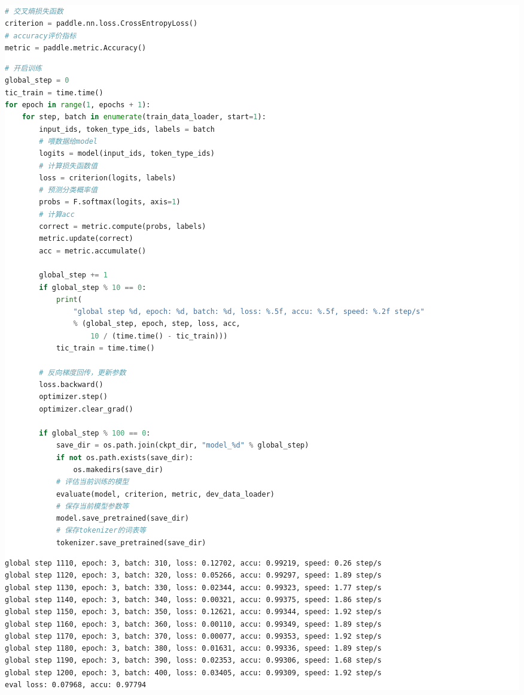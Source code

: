 ```python
# 交叉熵损失函数
criterion = paddle.nn.loss.CrossEntropyLoss()
# accuracy评价指标
metric = paddle.metric.Accuracy()
```


```python
# 开启训练
global_step = 0
tic_train = time.time()
for epoch in range(1, epochs + 1):
    for step, batch in enumerate(train_data_loader, start=1):
        input_ids, token_type_ids, labels = batch
        # 喂数据给model
        logits = model(input_ids, token_type_ids)
        # 计算损失函数值
        loss = criterion(logits, labels)
        # 预测分类概率值
        probs = F.softmax(logits, axis=1)
        # 计算acc
        correct = metric.compute(probs, labels)
        metric.update(correct)
        acc = metric.accumulate()

        global_step += 1
        if global_step % 10 == 0:
            print(
                "global step %d, epoch: %d, batch: %d, loss: %.5f, accu: %.5f, speed: %.2f step/s"
                % (global_step, epoch, step, loss, acc,
                    10 / (time.time() - tic_train)))
            tic_train = time.time()
        
        # 反向梯度回传，更新参数
        loss.backward()
        optimizer.step()
        optimizer.clear_grad()

        if global_step % 100 == 0:
            save_dir = os.path.join(ckpt_dir, "model_%d" % global_step)
            if not os.path.exists(save_dir):
                os.makedirs(save_dir)
            # 评估当前训练的模型
            evaluate(model, criterion, metric, dev_data_loader)
            # 保存当前模型参数等
            model.save_pretrained(save_dir)
            # 保存tokenizer的词表等
            tokenizer.save_pretrained(save_dir)
```

```
global step 1110, epoch: 3, batch: 310, loss: 0.12702, accu: 0.99219, speed: 0.26 step/s
global step 1120, epoch: 3, batch: 320, loss: 0.05266, accu: 0.99297, speed: 1.89 step/s
global step 1130, epoch: 3, batch: 330, loss: 0.02344, accu: 0.99323, speed: 1.77 step/s
global step 1140, epoch: 3, batch: 340, loss: 0.00321, accu: 0.99375, speed: 1.86 step/s
global step 1150, epoch: 3, batch: 350, loss: 0.12621, accu: 0.99344, speed: 1.92 step/s
global step 1160, epoch: 3, batch: 360, loss: 0.00110, accu: 0.99349, speed: 1.89 step/s
global step 1170, epoch: 3, batch: 370, loss: 0.00077, accu: 0.99353, speed: 1.92 step/s
global step 1180, epoch: 3, batch: 380, loss: 0.01631, accu: 0.99336, speed: 1.89 step/s
global step 1190, epoch: 3, batch: 390, loss: 0.02353, accu: 0.99306, speed: 1.68 step/s
global step 1200, epoch: 3, batch: 400, loss: 0.03405, accu: 0.99309, speed: 1.92 step/s
eval loss: 0.07968, accu: 0.97794
```
